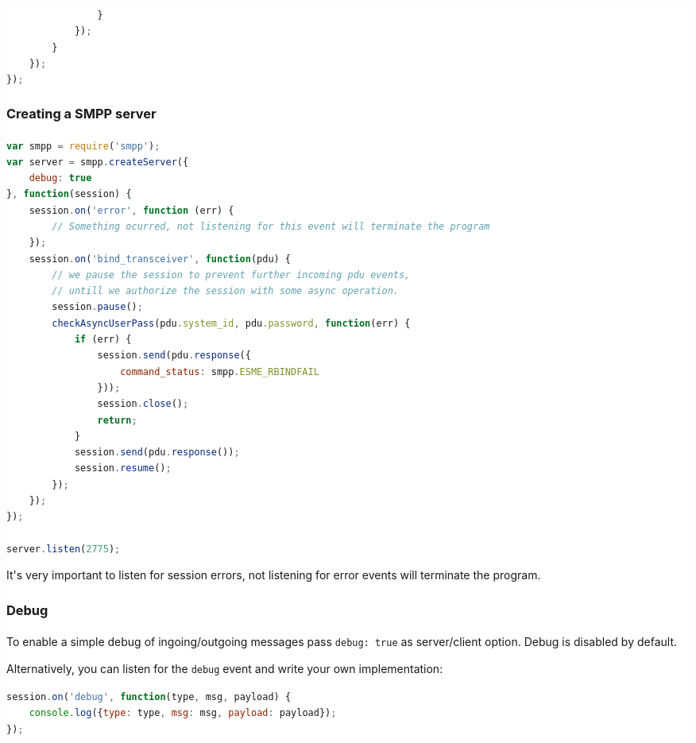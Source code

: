 ``` javascript
				}
			});
		}
	});
});
```

### Creating a SMPP server

``` javascript
var smpp = require('smpp');
var server = smpp.createServer({
	debug: true
}, function(session) {
	session.on('error', function (err) {
		// Something ocurred, not listening for this event will terminate the program
  	});
	session.on('bind_transceiver', function(pdu) {
		// we pause the session to prevent further incoming pdu events,
		// untill we authorize the session with some async operation.
		session.pause();
		checkAsyncUserPass(pdu.system_id, pdu.password, function(err) {
			if (err) {
				session.send(pdu.response({
					command_status: smpp.ESME_RBINDFAIL
				}));
				session.close();
				return;
			}
			session.send(pdu.response());
			session.resume();
		});
	});
});

server.listen(2775);
```

It's very important to listen for session errors, not listening for error events
will terminate the program.

### Debug

To enable a simple debug of ingoing/outgoing messages pass `debug: true` as
server/client option. Debug is disabled by default.

Alternatively, you can listen for the `debug` event and write your own implementation:
``` javascript
session.on('debug', function(type, msg, payload) {
	console.log({type: type, msg: msg, payload: payload});
});
```
